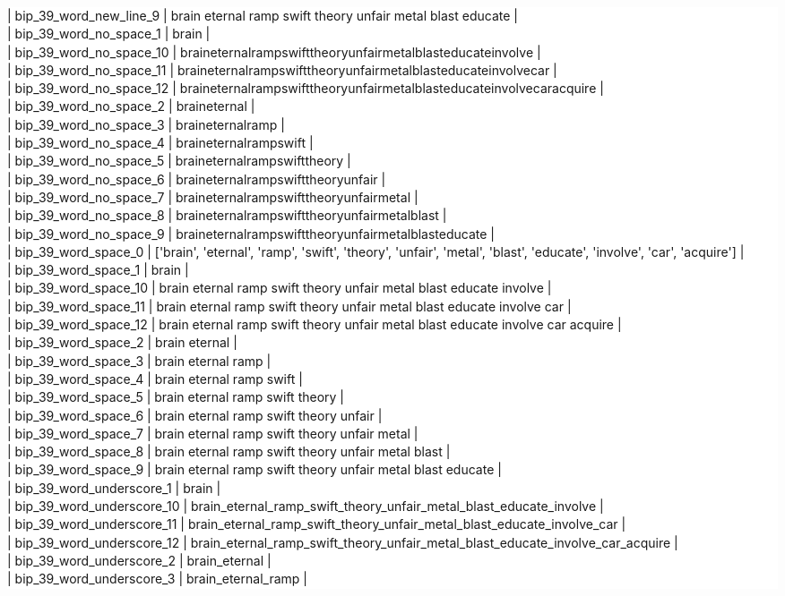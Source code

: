 | bip_39_word_new_line_9 | brain
eternal
ramp
swift
theory
unfair
metal
blast
educate |  
| bip_39_word_no_space_1 | brain |  
| bip_39_word_no_space_10 | braineternalrampswifttheoryunfairmetalblasteducateinvolve |  
| bip_39_word_no_space_11 | braineternalrampswifttheoryunfairmetalblasteducateinvolvecar |  
| bip_39_word_no_space_12 | braineternalrampswifttheoryunfairmetalblasteducateinvolvecaracquire |  
| bip_39_word_no_space_2 | braineternal |  
| bip_39_word_no_space_3 | braineternalramp |  
| bip_39_word_no_space_4 | braineternalrampswift |  
| bip_39_word_no_space_5 | braineternalrampswifttheory |  
| bip_39_word_no_space_6 | braineternalrampswifttheoryunfair |  
| bip_39_word_no_space_7 | braineternalrampswifttheoryunfairmetal |  
| bip_39_word_no_space_8 | braineternalrampswifttheoryunfairmetalblast |  
| bip_39_word_no_space_9 | braineternalrampswifttheoryunfairmetalblasteducate |  
| bip_39_word_space_0 | ['brain', 'eternal', 'ramp', 'swift', 'theory', 'unfair', 'metal', 'blast', 'educate', 'involve', 'car', 'acquire'] |  
| bip_39_word_space_1 | brain |  
| bip_39_word_space_10 | brain eternal ramp swift theory unfair metal blast educate involve |  
| bip_39_word_space_11 | brain eternal ramp swift theory unfair metal blast educate involve car |  
| bip_39_word_space_12 | brain eternal ramp swift theory unfair metal blast educate involve car acquire |  
| bip_39_word_space_2 | brain eternal |  
| bip_39_word_space_3 | brain eternal ramp |  
| bip_39_word_space_4 | brain eternal ramp swift |  
| bip_39_word_space_5 | brain eternal ramp swift theory |  
| bip_39_word_space_6 | brain eternal ramp swift theory unfair |  
| bip_39_word_space_7 | brain eternal ramp swift theory unfair metal |  
| bip_39_word_space_8 | brain eternal ramp swift theory unfair metal blast |  
| bip_39_word_space_9 | brain eternal ramp swift theory unfair metal blast educate |  
| bip_39_word_underscore_1 | brain |  
| bip_39_word_underscore_10 | brain_eternal_ramp_swift_theory_unfair_metal_blast_educate_involve |  
| bip_39_word_underscore_11 | brain_eternal_ramp_swift_theory_unfair_metal_blast_educate_involve_car |  
| bip_39_word_underscore_12 | brain_eternal_ramp_swift_theory_unfair_metal_blast_educate_involve_car_acquire |  
| bip_39_word_underscore_2 | brain_eternal |  
| bip_39_word_underscore_3 | brain_eternal_ramp |  